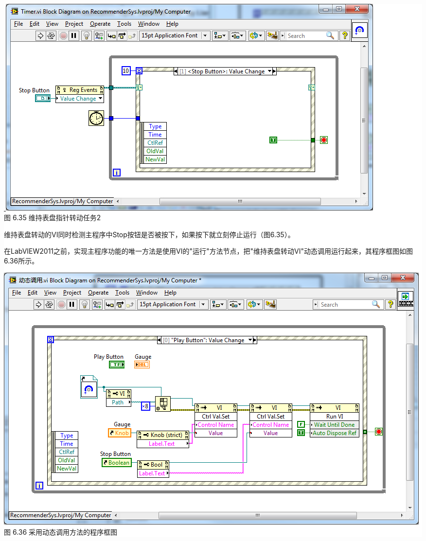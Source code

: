 [ ![image](images/image426.png)](http://ruanqizhen.files.wordpress.com/2011/12/image5.png)\
图 6.35 维持表盘指针转动任务2

维持表盘转动的VI同时检测主程序中Stop按钮是否被按下，如果按下就立刻停止运行（图6.35）。

在LabVIEW2011之前，实现主程序功能的唯一方法是使用VI的"运行"方法节点，把"维持表盘转动VI"动态调用运行起来，其程序框图如图6.36所示。

![image](images/image427.png)\
图 6.36 采用动态调用方法的程序框图

